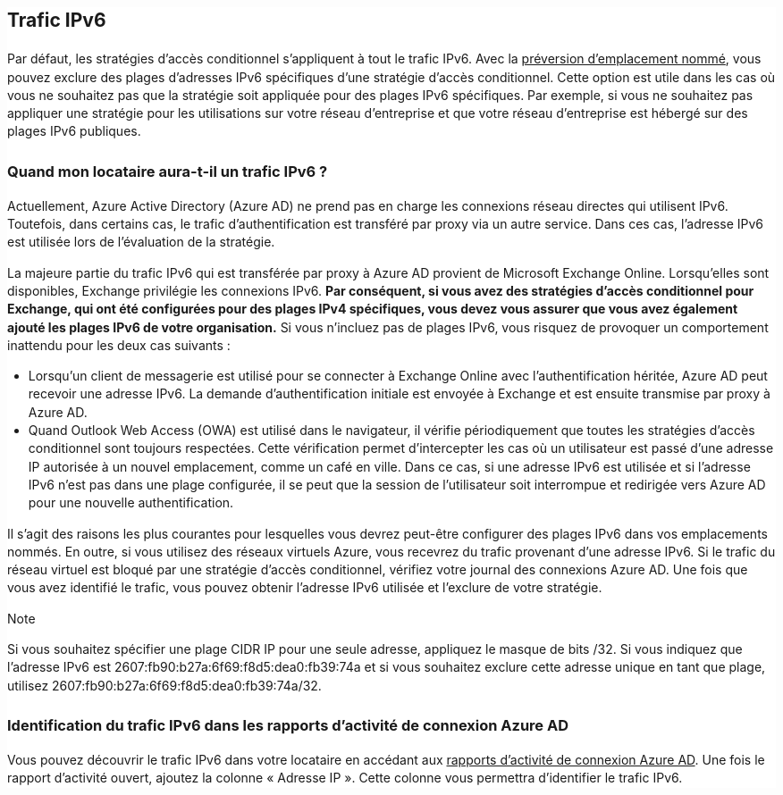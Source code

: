 ## <a name="ipv6-traffic"></a>Trafic IPv6

Par défaut, les stratégies d’accès conditionnel s’appliquent à tout le trafic IPv6. Avec la [préversion d’emplacement nommé](#preview-features), vous pouvez exclure des plages d’adresses IPv6 spécifiques d’une stratégie d’accès conditionnel. Cette option est utile dans les cas où vous ne souhaitez pas que la stratégie soit appliquée pour des plages IPv6 spécifiques. Par exemple, si vous ne souhaitez pas appliquer une stratégie pour les utilisations sur votre réseau d’entreprise et que votre réseau d’entreprise est hébergé sur des plages IPv6 publiques.  

### <a name="when-will-my-tenant-have-ipv6-traffic"></a>Quand mon locataire aura-t-il un trafic IPv6 ?

Actuellement, Azure Active Directory (Azure AD) ne prend pas en charge les connexions réseau directes qui utilisent IPv6. Toutefois, dans certains cas, le trafic d’authentification est transféré par proxy via un autre service. Dans ces cas, l’adresse IPv6 est utilisée lors de l’évaluation de la stratégie.

La majeure partie du trafic IPv6 qui est transférée par proxy à Azure AD provient de Microsoft Exchange Online. Lorsqu’elles sont disponibles, Exchange privilégie les connexions IPv6. **Par conséquent, si vous avez des stratégies d’accès conditionnel pour Exchange, qui ont été configurées pour des plages IPv4 spécifiques, vous devez vous assurer que vous avez également ajouté les plages IPv6 de votre organisation.** Si vous n’incluez pas de plages IPv6, vous risquez de provoquer un comportement inattendu pour les deux cas suivants :

- Lorsqu’un client de messagerie est utilisé pour se connecter à Exchange Online avec l’authentification héritée, Azure AD peut recevoir une adresse IPv6. La demande d’authentification initiale est envoyée à Exchange et est ensuite transmise par proxy à Azure AD.
- Quand Outlook Web Access (OWA) est utilisé dans le navigateur, il vérifie périodiquement que toutes les stratégies d’accès conditionnel sont toujours respectées. Cette vérification permet d’intercepter les cas où un utilisateur est passé d’une adresse IP autorisée à un nouvel emplacement, comme un café en ville. Dans ce cas, si une adresse IPv6 est utilisée et si l’adresse IPv6 n’est pas dans une plage configurée, il se peut que la session de l’utilisateur soit interrompue et redirigée vers Azure AD pour une nouvelle authentification. 

Il s’agit des raisons les plus courantes pour lesquelles vous devrez peut-être configurer des plages IPv6 dans vos emplacements nommés. En outre, si vous utilisez des réseaux virtuels Azure, vous recevrez du trafic provenant d’une adresse IPv6. Si le trafic du réseau virtuel est bloqué par une stratégie d’accès conditionnel, vérifiez votre journal des connexions Azure AD. Une fois que vous avez identifié le trafic, vous pouvez obtenir l’adresse IPv6 utilisée et l’exclure de votre stratégie. 

> [!NOTE]
> Si vous souhaitez spécifier une plage CIDR IP pour une seule adresse, appliquez le masque de bits /32. Si vous indiquez que l’adresse IPv6 est 2607:fb90:b27a:6f69:f8d5:dea0:fb39:74a et si vous souhaitez exclure cette adresse unique en tant que plage, utilisez 2607:fb90:b27a:6f69:f8d5:dea0:fb39:74a/32.

### <a name="identifying-ipv6-traffic-in-the-azure-ad-sign-in-activity-reports"></a>Identification du trafic IPv6 dans les rapports d’activité de connexion Azure AD

Vous pouvez découvrir le trafic IPv6 dans votre locataire en accédant aux [rapports d’activité de connexion Azure AD](../reports-monitoring/concept-sign-ins.md). Une fois le rapport d’activité ouvert, ajoutez la colonne « Adresse IP ». Cette colonne vous permettra d’identifier le trafic IPv6.
